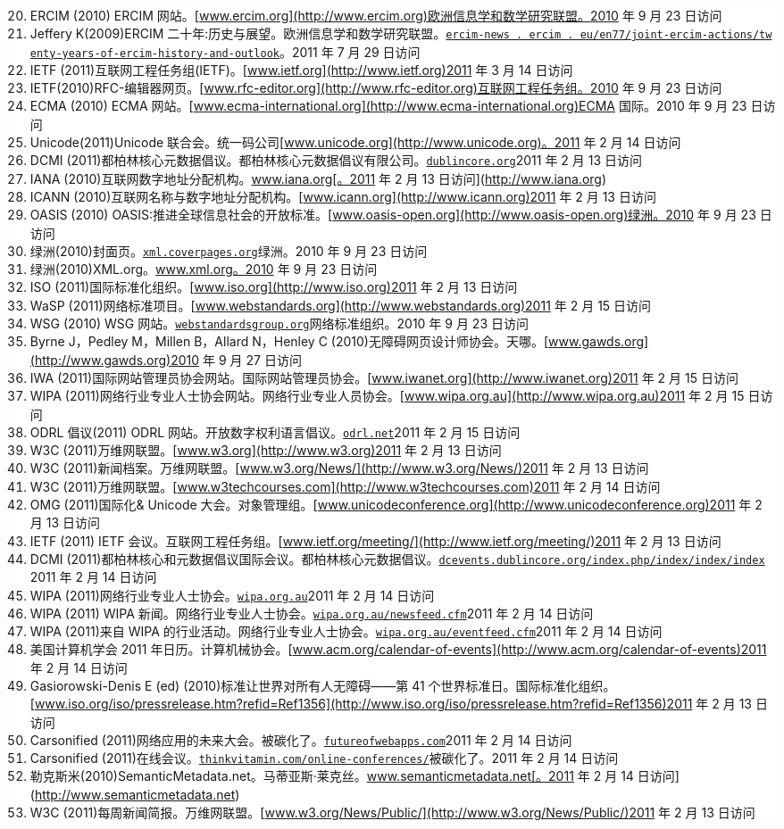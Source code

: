 20.  ERCIM (2010) ERCIM 网站。[www.ercim.org](http://www.ercim.org)欧洲信息学和数学研究联盟。2010 年 9 月 23 日访问
21.  Jeffery K(2009)ERCIM 二十年:历史与展望。欧洲信息学和数学研究联盟。[`ercim-news . ercim . eu/en77/joint-ercim-actions/twenty-years-of-ercim-history-and-outlook`](http://ercim-news.ercim.eu/en77/joint-ercim-actions/twenty-years-of-ercim-history-and-outlook)。2011 年 7 月 29 日访问
22.  IETF (2011)互联网工程任务组(IETF)。[www.ietf.org](http://www.ietf.org)2011 年 3 月 14 日访问
23.  IETF(2010)RFC-编辑器网页。[www.rfc-editor.org](http://www.rfc-editor.org)互联网工程任务组。2010 年 9 月 23 日访问
24.  ECMA (2010) ECMA 网站。[www.ecma-international.org](http://www.ecma-international.org)ECMA 国际。2010 年 9 月 23 日访问
25.  Unicode(2011)Unicode 联合会。统一码公司[www.unicode.org](http://www.unicode.org)。2011 年 2 月 14 日访问
26.  DCMI (2011)都柏林核心元数据倡议。都柏林核心元数据倡议有限公司。[`dublincore.org`](http://dublincore.org)2011 年 2 月 13 日访问
27.  IANA (2010)互联网数字地址分配机构。www.iana.org[。2011 年 2 月 13 日访问](http://www.iana.org)
28.  ICANN (2010)互联网名称与数字地址分配机构。[www.icann.org](http://www.icann.org)2011 年 2 月 13 日访问
29.  OASIS (2010) OASIS:推进全球信息社会的开放标准。[www.oasis-open.org](http://www.oasis-open.org)绿洲。2010 年 9 月 23 日访问
30.  绿洲(2010)封面页。[`xml.coverpages.org`](http://xml.coverpages.org)绿洲。2010 年 9 月 23 日访问
31.  绿洲(2010)XML.org。www.xml.org。2010 年 9 月 23 日访问
32.  ISO (2011)国际标准化组织。[www.iso.org](http://www.iso.org)2011 年 2 月 13 日访问
33.  WaSP (2011)网络标准项目。[www.webstandards.org](http://www.webstandards.org)2011 年 2 月 15 日访问
34.  WSG (2010) WSG 网站。[`webstandardsgroup.org`](http://webstandardsgroup.org)网络标准组织。2010 年 9 月 23 日访问
35.  Byrne J，Pedley M，Millen B，Allard N，Henley C (2010)无障碍网页设计师协会。天哪。[www.gawds.org](http://www.gawds.org)2010 年 9 月 27 日访问
36.  IWA (2011)国际网站管理员协会网站。国际网站管理员协会。[www.iwanet.org](http://www.iwanet.org)2011 年 2 月 15 日访问
37.  WIPA (2011)网络行业专业人士协会网站。网络行业专业人员协会。[www.wipa.org.au](http://www.wipa.org.au)2011 年 2 月 15 日访问
38.  ODRL 倡议(2011) ODRL 网站。开放数字权利语言倡议。[`odrl.net`](http://odrl.net)2011 年 2 月 15 日访问
39.  W3C (2011)万维网联盟。[www.w3.org](http://www.w3.org)2011 年 2 月 13 日访问
40.  W3C (2011)新闻档案。万维网联盟。[www.w3.org/News/](http://www.w3.org/News/)2011 年 2 月 13 日访问
41.  W3C (2011)万维网联盟。[www.w3techcourses.com](http://www.w3techcourses.com)2011 年 2 月 14 日访问
42.  OMG (2011)国际化& Unicode 大会。对象管理组。[www.unicodeconference.org](http://www.unicodeconference.org)2011 年 2 月 13 日访问
43.  IETF (2011) IETF 会议。互联网工程任务组。[www.ietf.org/meeting/](http://www.ietf.org/meeting/)2011 年 2 月 13 日访问
44.  DCMI (2011)都柏林核心和元数据倡议国际会议。都柏林核心元数据倡议。[`dcevents.dublincore.org/index.php/index/index/index`](http://dcevents.dublincore.org/index.php/index/index/index)2011 年 2 月 14 日访问
45.  WIPA (2011)网络行业专业人士协会。[`wipa.org.au`](http://wipa.org.au)2011 年 2 月 14 日访问
46.  WIPA (2011) WIPA 新闻。网络行业专业人士协会。[`wipa.org.au/newsfeed.cfm`](http://wipa.org.au/newsfeed.cfm)2011 年 2 月 14 日访问
47.  WIPA (2011)来自 WIPA 的行业活动。网络行业专业人士协会。[`wipa.org.au/eventfeed.cfm`](http://wipa.org.au/eventfeed.cfm)2011 年 2 月 14 日访问
48.  美国计算机学会 2011 年日历。计算机械协会。[www.acm.org/calendar-of-events](http://www.acm.org/calendar-of-events)2011 年 2 月 14 日访问
49.  Gasiorowski-Denis E (ed) (2010)标准让世界对所有人无障碍——第 41 个世界标准日。国际标准化组织。[www.iso.org/iso/pressrelease.htm?refid=Ref1356](http://www.iso.org/iso/pressrelease.htm?refid=Ref1356)2011 年 2 月 13 日访问
50.  Carsonified (2011)网络应用的未来大会。被碳化了。[`futureofwebapps.com`](http://futureofwebapps.com)2011 年 2 月 14 日访问
51.  Carsonified (2011)在线会议。[`thinkvitamin.com/online-conferences/`](http://thinkvitamin.com/online-conferences/)被碳化了。2011 年 2 月 14 日访问
52.  勒克斯米(2010)SemanticMetadata.net。马蒂亚斯·莱克丝。www.semanticmetadata.net[。2011 年 2 月 14 日访问](http://www.semanticmetadata.net)
53.  W3C (2011)每周新闻简报。万维网联盟。[www.w3.org/News/Public/](http://www.w3.org/News/Public/)2011 年 2 月 13 日访问
